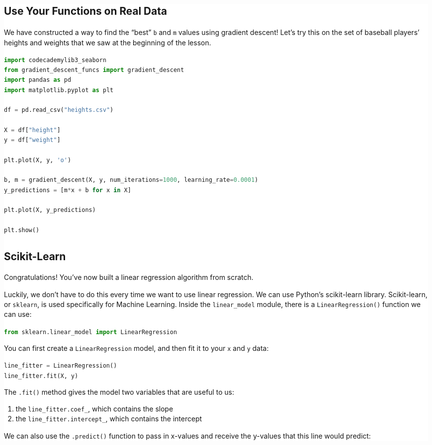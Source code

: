 ```python
```

## **Use Your Functions on Real Data**

We have constructed a way to find the “best” `b` and `m` values using gradient descent! Let’s try this on the set of baseball players’ heights and weights that we saw at the beginning of the lesson.

```python
import codecademylib3_seaborn
from gradient_descent_funcs import gradient_descent
import pandas as pd
import matplotlib.pyplot as plt

df = pd.read_csv("heights.csv")

X = df["height"]
y = df["weight"]

plt.plot(X, y, 'o')

b, m = gradient_descent(X, y, num_iterations=1000, learning_rate=0.0001)
y_predictions = [m*x + b for x in X]

plt.plot(X, y_predictions)

plt.show()
```

## **Scikit-Learn**

Congratulations! You’ve now built a linear regression algorithm from scratch.

Luckily, we don’t have to do this every time we want to use linear regression. We can use Python’s scikit-learn library. Scikit-learn, or `sklearn`, is used specifically for Machine Learning. Inside the `linear_model` module, there is a `LinearRegression()` function we can use:

```python
from sklearn.linear_model import LinearRegression
```

You can first create a `LinearRegression` model, and then fit it to your `x` and `y` data:

```python
line_fitter = LinearRegression()
line_fitter.fit(X, y)
```

The `.fit()` method gives the model two variables that are useful to us:

1. the `line_fitter.coef_`, which contains the slope
2. the `line_fitter.intercept_`, which contains the intercept

We can also use the `.predict()` function to pass in x-values and receive the y-values that this line would predict:
